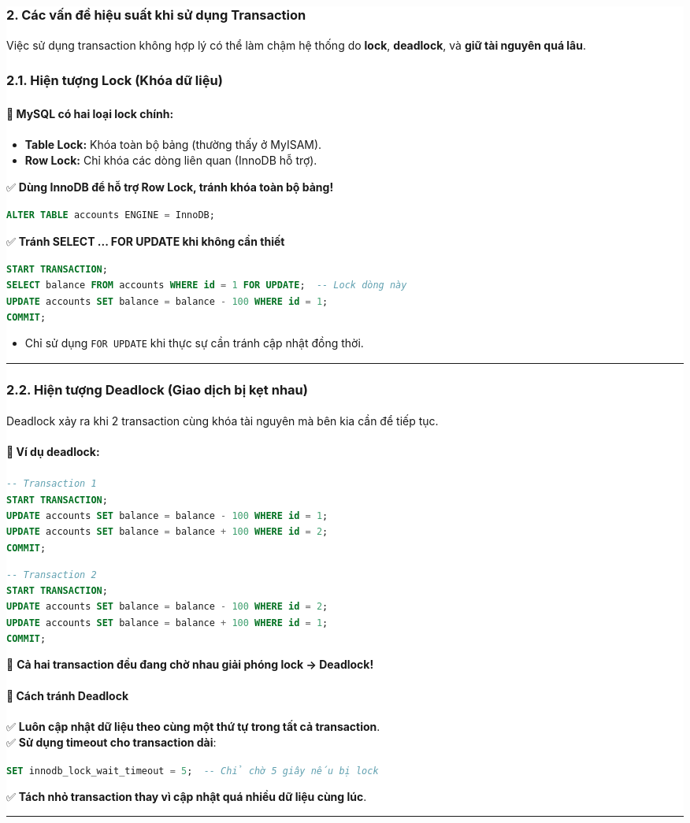 
### **2. Các vấn đề hiệu suất khi sử dụng Transaction**
Việc sử dụng transaction không hợp lý có thể làm chậm hệ thống do **lock**, **deadlock**, và **giữ tài nguyên quá lâu**.  

### **2.1. Hiện tượng Lock (Khóa dữ liệu)**
#### **🔹 MySQL có hai loại lock chính:**
- **Table Lock:** Khóa toàn bộ bảng (thường thấy ở MyISAM).  
- **Row Lock:** Chỉ khóa các dòng liên quan (InnoDB hỗ trợ).  

✅ **Dùng InnoDB để hỗ trợ Row Lock, tránh khóa toàn bộ bảng!**  
```sql
ALTER TABLE accounts ENGINE = InnoDB;
```

✅ **Tránh SELECT ... FOR UPDATE khi không cần thiết**  
```sql
START TRANSACTION;
SELECT balance FROM accounts WHERE id = 1 FOR UPDATE;  -- Lock dòng này
UPDATE accounts SET balance = balance - 100 WHERE id = 1;
COMMIT;
```
- Chỉ sử dụng `FOR UPDATE` khi thực sự cần tránh cập nhật đồng thời.  

---

### **2.2. Hiện tượng Deadlock (Giao dịch bị kẹt nhau)**
Deadlock xảy ra khi 2 transaction cùng khóa tài nguyên mà bên kia cần để tiếp tục.  

#### **🔹 Ví dụ deadlock:**
```sql
-- Transaction 1
START TRANSACTION;
UPDATE accounts SET balance = balance - 100 WHERE id = 1;
UPDATE accounts SET balance = balance + 100 WHERE id = 2;
COMMIT;
```
```sql
-- Transaction 2
START TRANSACTION;
UPDATE accounts SET balance = balance - 100 WHERE id = 2;
UPDATE accounts SET balance = balance + 100 WHERE id = 1;
COMMIT;
```
🚨 **Cả hai transaction đều đang chờ nhau giải phóng lock → Deadlock!**  

#### **🔹 Cách tránh Deadlock**
✅ **Luôn cập nhật dữ liệu theo cùng một thứ tự trong tất cả transaction**.  
✅ **Sử dụng timeout cho transaction dài**:  
```sql
SET innodb_lock_wait_timeout = 5;  -- Chỉ chờ 5 giây nếu bị lock
```
✅ **Tách nhỏ transaction thay vì cập nhật quá nhiều dữ liệu cùng lúc**.  

---
